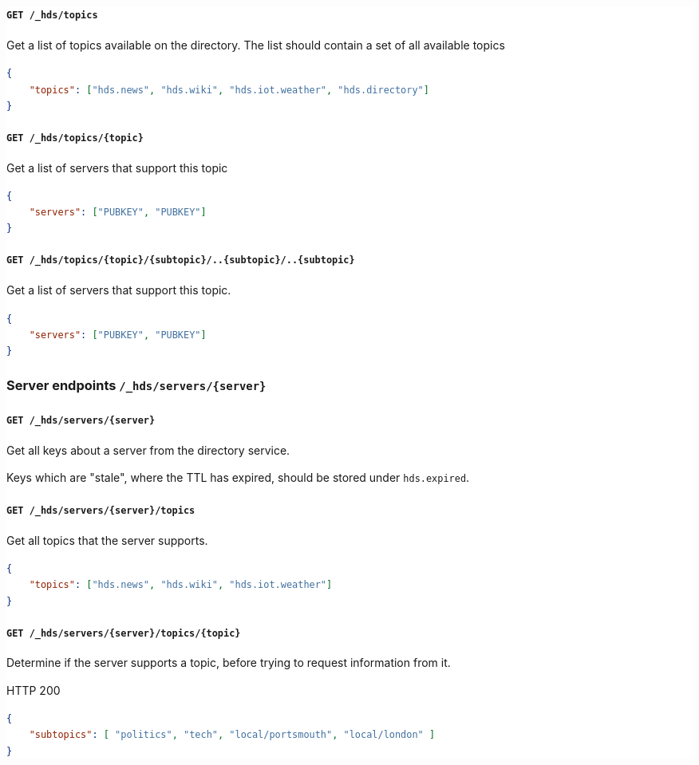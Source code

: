 #### `GET /_hds/topics` 

Get a list of topics available on the directory.
The list should contain a set of all available topics

```json
{
	"topics": ["hds.news", "hds.wiki", "hds.iot.weather", "hds.directory"]
}
```

#### `GET /_hds/topics/{topic}` 

Get a list of servers that support this topic

```json
{
	"servers": ["PUBKEY", "PUBKEY"]
}
```

#### `GET /_hds/topics/{topic}/{subtopic}/..{subtopic}/..{subtopic}` 

Get a list of servers that support this topic.

```json
{
	"servers": ["PUBKEY", "PUBKEY"]
}
```

### Server endpoints `/_hds/servers/{server}`

#### `GET /_hds/servers/{server}` 

Get all keys about a server from the directory service.

Keys which are "stale", where the TTL has expired, should be stored under
`hds.expired`.

#### `GET /_hds/servers/{server}/topics` 

Get all topics that the server supports.


```json
{
	"topics": ["hds.news", "hds.wiki", "hds.iot.weather"]
}
```

#### `GET /_hds/servers/{server}/topics/{topic}` 

Determine if the server supports a topic, before trying to request information from it.

HTTP 200

```json
{
	"subtopics": [ "politics", "tech", "local/portsmouth", "local/london" ]
}
```
